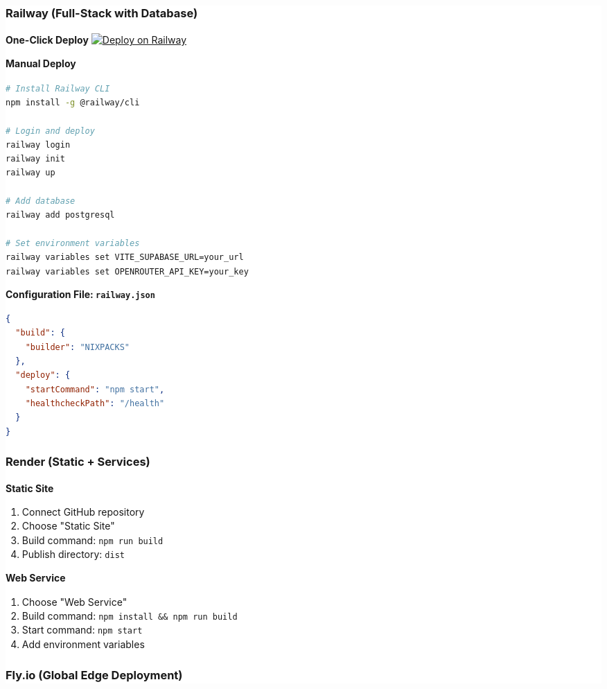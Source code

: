 ### Railway (Full-Stack with Database)

**One-Click Deploy**
[![Deploy on Railway](https://railway.app/button.svg)](https://railway.app/new/template?template=https://github.com/your-username/crypto-trading-platform)

**Manual Deploy**
```bash
# Install Railway CLI
npm install -g @railway/cli

# Login and deploy
railway login
railway init
railway up

# Add database
railway add postgresql

# Set environment variables
railway variables set VITE_SUPABASE_URL=your_url
railway variables set OPENROUTER_API_KEY=your_key
```

**Configuration File: `railway.json`**
```json
{
  "build": {
    "builder": "NIXPACKS"
  },
  "deploy": {
    "startCommand": "npm start",
    "healthcheckPath": "/health"
  }
}
```

### Render (Static + Services)

**Static Site**
1. Connect GitHub repository
2. Choose "Static Site"
3. Build command: `npm run build`
4. Publish directory: `dist`

**Web Service**
1. Choose "Web Service"
2. Build command: `npm install && npm run build`
3. Start command: `npm start`
4. Add environment variables

### Fly.io (Global Edge Deployment)
